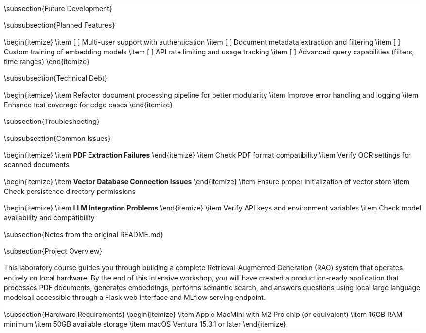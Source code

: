 \subsection{Future Development}

\subsubsection{Planned Features}

\begin{itemize}
\item [ ] Multi-user support with authentication
\item [ ] Document metadata extraction and filtering
\item [ ] Custom training of embedding models
\item [ ] API rate limiting and usage tracking
\item [ ] Advanced query capabilities (filters, time ranges)
\end{itemize}

\subsubsection{Technical Debt}

\begin{itemize}
\item Refactor document processing pipeline for better modularity
\item Improve error handling and logging
\item Enhance test coverage for edge cases
\end{itemize}

\subsection{Troubleshooting}

\subsubsection{Common Issues}

\begin{itemize}
\item **PDF Extraction Failures**
\end{itemize}
   \item Check PDF format compatibility
   \item Verify OCR settings for scanned documents

\begin{itemize}
\item **Vector Database Connection Issues**
\end{itemize}
   \item Ensure proper initialization of vector store
   \item Check persistence directory permissions

\begin{itemize}
\item **LLM Integration Problems**
\end{itemize}
   \item Verify API keys and environment variables
   \item Check model availability and compatibility

\subsection{Notes from the original README.md}

\subsection{Project Overview}

This laboratory course guides you through building a complete Retrieval-Augmented Generation (RAG) system that operates entirely on local hardware. By the end of this intensive workshop, you will have created a production-ready application that processes PDF documents, generates embeddings, performs semantic search, and answers questions using local large language modelsall accessible through a Flask web interface and MLflow serving endpoint.

\subsection{Hardware Requirements}
\begin{itemize}
\item Apple MacMini with M2 Pro chip (or equivalent)
\item 16GB RAM minimum
\item 50GB available storage
\item macOS Ventura 15.3.1 or later
\end{itemize}
